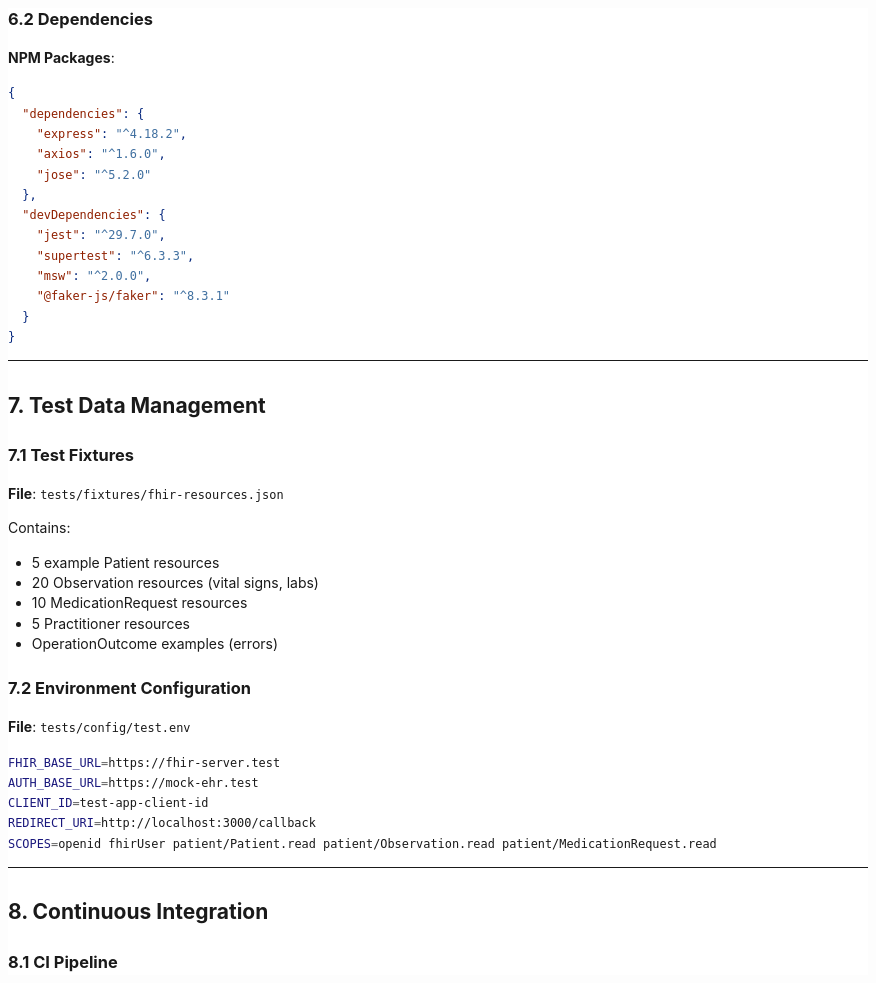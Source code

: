 ### 6.2 Dependencies

**NPM Packages**:
```json
{
  "dependencies": {
    "express": "^4.18.2",
    "axios": "^1.6.0",
    "jose": "^5.2.0"
  },
  "devDependencies": {
    "jest": "^29.7.0",
    "supertest": "^6.3.3",
    "msw": "^2.0.0",
    "@faker-js/faker": "^8.3.1"
  }
}
```

---

## 7. Test Data Management

### 7.1 Test Fixtures

**File**: `tests/fixtures/fhir-resources.json`

Contains:
- 5 example Patient resources
- 20 Observation resources (vital signs, labs)
- 10 MedicationRequest resources
- 5 Practitioner resources
- OperationOutcome examples (errors)

### 7.2 Environment Configuration

**File**: `tests/config/test.env`

```bash
FHIR_BASE_URL=https://fhir-server.test
AUTH_BASE_URL=https://mock-ehr.test
CLIENT_ID=test-app-client-id
REDIRECT_URI=http://localhost:3000/callback
SCOPES=openid fhirUser patient/Patient.read patient/Observation.read patient/MedicationRequest.read
```

---

## 8. Continuous Integration

### 8.1 CI Pipeline
